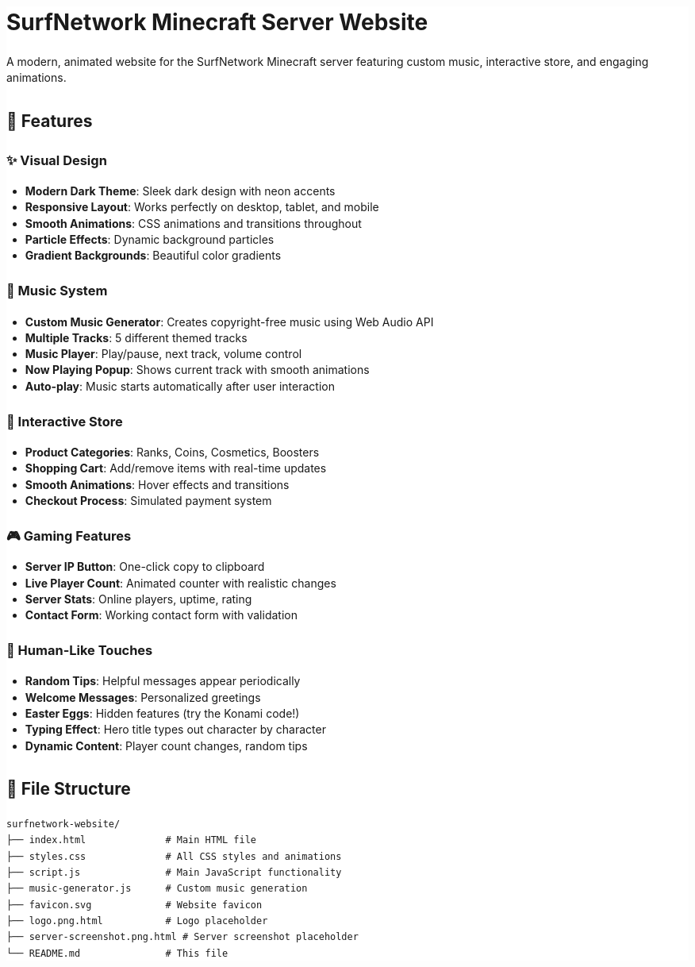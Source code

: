 # SurfNetwork Minecraft Server Website

A modern, animated website for the SurfNetwork Minecraft server featuring custom music, interactive store, and engaging animations.

## 🚀 Features

### ✨ Visual Design
- **Modern Dark Theme**: Sleek dark design with neon accents
- **Responsive Layout**: Works perfectly on desktop, tablet, and mobile
- **Smooth Animations**: CSS animations and transitions throughout
- **Particle Effects**: Dynamic background particles
- **Gradient Backgrounds**: Beautiful color gradients

### 🎵 Music System
- **Custom Music Generator**: Creates copyright-free music using Web Audio API
- **Multiple Tracks**: 5 different themed tracks
- **Music Player**: Play/pause, next track, volume control
- **Now Playing Popup**: Shows current track with smooth animations
- **Auto-play**: Music starts automatically after user interaction

### 🛒 Interactive Store
- **Product Categories**: Ranks, Coins, Cosmetics, Boosters
- **Shopping Cart**: Add/remove items with real-time updates
- **Smooth Animations**: Hover effects and transitions
- **Checkout Process**: Simulated payment system

### 🎮 Gaming Features
- **Server IP Button**: One-click copy to clipboard
- **Live Player Count**: Animated counter with realistic changes
- **Server Stats**: Online players, uptime, rating
- **Contact Form**: Working contact form with validation

### 🎨 Human-Like Touches
- **Random Tips**: Helpful messages appear periodically
- **Welcome Messages**: Personalized greetings
- **Easter Eggs**: Hidden features (try the Konami code!)
- **Typing Effect**: Hero title types out character by character
- **Dynamic Content**: Player count changes, random tips

## 📁 File Structure

```
surfnetwork-website/
├── index.html              # Main HTML file
├── styles.css              # All CSS styles and animations
├── script.js               # Main JavaScript functionality
├── music-generator.js      # Custom music generation
├── favicon.svg             # Website favicon
├── logo.png.html           # Logo placeholder
├── server-screenshot.png.html # Server screenshot placeholder
└── README.md               # This file
```
